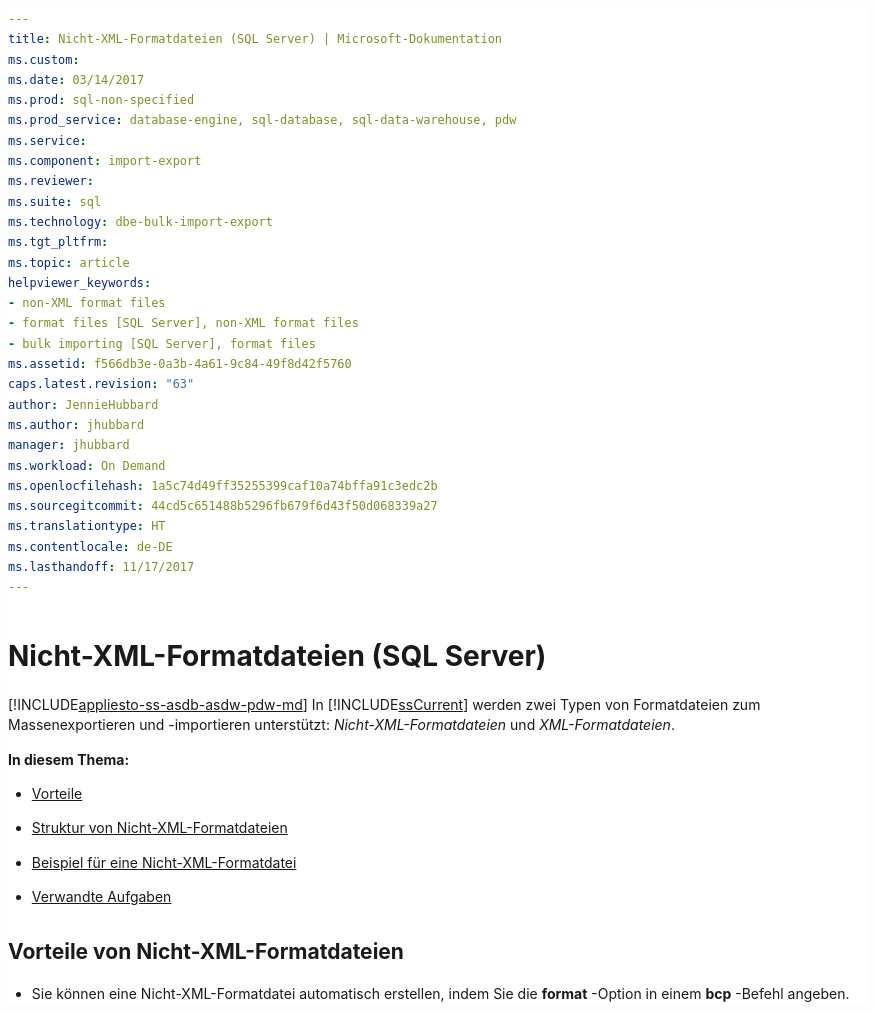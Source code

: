 ```yaml
---
title: Nicht-XML-Formatdateien (SQL Server) | Microsoft-Dokumentation
ms.custom: 
ms.date: 03/14/2017
ms.prod: sql-non-specified
ms.prod_service: database-engine, sql-database, sql-data-warehouse, pdw
ms.service: 
ms.component: import-export
ms.reviewer: 
ms.suite: sql
ms.technology: dbe-bulk-import-export
ms.tgt_pltfrm: 
ms.topic: article
helpviewer_keywords:
- non-XML format files
- format files [SQL Server], non-XML format files
- bulk importing [SQL Server], format files
ms.assetid: f566db3e-0a3b-4a61-9c84-49f8d42f5760
caps.latest.revision: "63"
author: JennieHubbard
ms.author: jhubbard
manager: jhubbard
ms.workload: On Demand
ms.openlocfilehash: 1a5c74d49ff35255399caf10a74bffa91c3edc2b
ms.sourcegitcommit: 44cd5c651488b5296fb679f6d43f50d068339a27
ms.translationtype: HT
ms.contentlocale: de-DE
ms.lasthandoff: 11/17/2017
---
```

# <a name="non-xml-format-files-sql-server"></a>Nicht-XML-Formatdateien (SQL Server)
[!INCLUDE[appliesto-ss-asdb-asdw-pdw-md](../../includes/appliesto-ss-asdb-asdw-pdw-md.md)] In [!INCLUDE[ssCurrent](../../includes/sscurrent-md.md)] werden zwei Typen von Formatdateien zum Massenexportieren und -importieren unterstützt: *Nicht-XML-Formatdateien* und *XML-Formatdateien*.  
  
 **In diesem Thema:**  
  
-   [Vorteile](#Benefits)  
  
-   [Struktur von Nicht-XML-Formatdateien](#Structure)  
  
-   [Beispiel für eine Nicht-XML-Formatdatei](#Examples)  
  
-   [Verwandte Aufgaben](#RelatedTasks)  
  
##  <a name="Benefits"></a> Vorteile von Nicht-XML-Formatdateien  
  
-   Sie können eine Nicht-XML-Formatdatei automatisch erstellen, indem Sie die **format** -Option in einem **bcp** -Befehl angeben.  
  